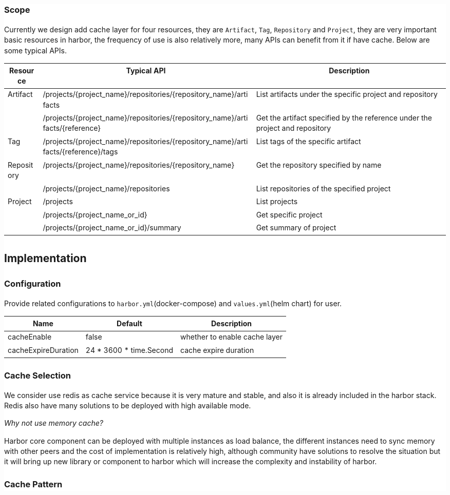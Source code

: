 ### Scope

Currently we design add cache layer for four resources, they are `Artifact`,
`Tag`, `Repository` and `Project`, they are very important basic resources in
harbor, the frequency of use is also relatively more, many APIs can benefit from
it if have cache. Below are some typical APIs.

| Resource   | Typical API                                                                        | Description                                                                  |
| ---------- | ---------------------------------------------------------------------------------- | ---------------------------------------------------------------------------- |
| Artifact   | /projects/{project_name}/repositories/{repository_name}/artifacts                  | List artifacts under the specific project and repository                     |
|            | /projects/{project_name}/repositories/{repository_name}/artifacts/{reference}      | Get the artifact specified by the reference under the project and repository |
| Tag        | /projects/{project_name}/repositories/{repository_name}/artifacts/{reference}/tags | List tags of the specific artifact                                           |
| Repository | /projects/{project_name}/repositories/{repository_name}                            | Get the repository specified by name                                         |
|            | /projects/{project_name}/repositories                                              | List repositories of the specified project                                   |
| Project    | /projects                                                                          | List projects                                                                |
|            | /projects/{project_name_or_id}                                                     | Get specific project                                                         |
|            | /projects/{project_name_or_id}/summary                                             | Get summary of project                                                       |


## Implementation

### Configuration

Provide related configurations to `harbor.yml`(docker-compose) and
`values.yml`(helm chart) for user.

| Name                | Default                 | Description                   |
| ------------------- | ----------------------- | ----------------------------- |
| cacheEnable         | false                   | whether to enable cache layer |
| cacheExpireDuration | 24 * 3600 * time.Second | cache expire duration         |

### Cache Selection

We consider use redis as cache service because it is very mature and stable,
and also it is already included in the harbor stack. Redis also have many
solutions to be deployed with high available mode.

*Why not use memory cache?*

Harbor core component can be deployed with multiple instances as load balance,
the different instances need to sync memory with other peers and the cost of
implementation is relatively high, although community have solutions to resolve
the situation but it will bring up new library or component to harbor which will
increase the complexity and instability of harbor.

### Cache Pattern
